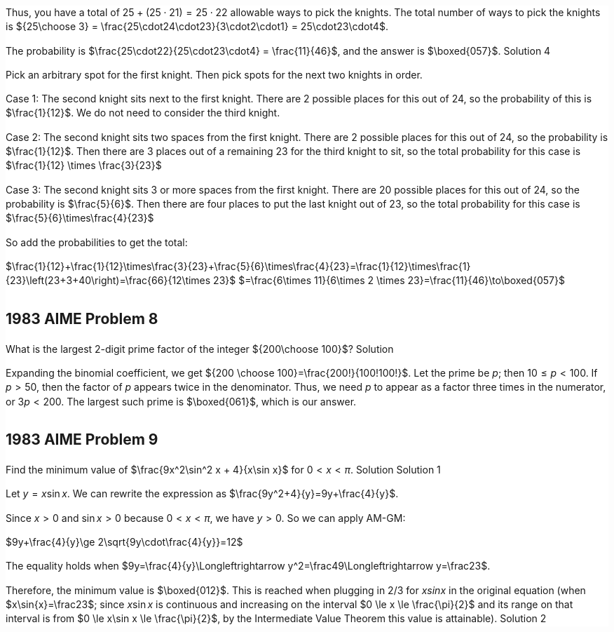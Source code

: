 Thus, you have a total of $25 + (25\cdot21) = 25\cdot22$ allowable ways to pick the knights. The total number of ways to pick the knights is ${25\choose 3} = \frac{25\cdot24\cdot23}{3\cdot2\cdot1} = 25\cdot23\cdot4$.

The probability is $\frac{25\cdot22}{25\cdot23\cdot4} = \frac{11}{46}$, and the answer is $\boxed{057}$.
Solution 4

Pick an arbitrary spot for the first knight. Then pick spots for the next two knights in order.

Case 1: The second knight sits next to the first knight. There are 2 possible places for this out of 24, so the probability of this is $\frac{1}{12}$. We do not need to consider the third knight.

Case 2: The second knight sits two spaces from the first knight. There are 2 possible places for this out of 24, so the probability is $\frac{1}{12}$. Then there are 3 places out of a remaining 23 for the third knight to sit, so the total probability for this case is $\frac{1}{12} \times \frac{3}{23}$

Case 3: The second knight sits 3 or more spaces from the first knight. There are 20 possible places for this out of 24, so the probability is $\frac{5}{6}$. Then there are four places to put the last knight out of 23, so the total probability for this case is $\frac{5}{6}\times\frac{4}{23}$

So add the probabilities to get the total:


$\frac{1}{12}+\frac{1}{12}\times\frac{3}{23}+\frac{5}{6}\times\frac{4}{23}=\frac{1}{12}\times\frac{1}{23}\left(23+3+40\right)=\frac{66}{12\times 23}$ $=\frac{6\times 11}{6\times 2 \times 23}=\frac{11}{46}\to\boxed{057}$




## 1983 AIME Problem 8

What is the largest 2-digit prime factor of the integer ${200\choose 100}$?
Solution

Expanding the binomial coefficient, we get ${200 \choose 100}=\frac{200!}{100!100!}$. Let the prime be $p$; then $10 \le p < 100$. If $p > 50$, then the factor of $p$ appears twice in the denominator. Thus, we need $p$ to appear as a factor three times in the numerator, or $3p<200$. The largest such prime is $\boxed{061}$, which is our answer.


## 1983 AIME Problem 9
Find the minimum value of $\frac{9x^2\sin^2 x + 4}{x\sin x}$ for $0 < x < \pi$.
Solution
Solution 1

Let $y=x\sin{x}$. We can rewrite the expression as $\frac{9y^2+4}{y}=9y+\frac{4}{y}$.

Since $x>0$ and $\sin{x}>0$ because $0< x<\pi$, we have $y>0$. So we can apply AM-GM:

$9y+\frac{4}{y}\ge 2\sqrt{9y\cdot\frac{4}{y}}=12$

The equality holds when $9y=\frac{4}{y}\Longleftrightarrow y^2=\frac49\Longleftrightarrow y=\frac23$.

Therefore, the minimum value is $\boxed{012}$. This is reached when plugging in $2/3$ for $xsinx$ in the original equation (when $x\sin{x}=\frac23$; since $x\sin x$ is continuous and increasing on the interval $0 \le x \le \frac{\pi}{2}$ and its range on that interval is from $0 \le x\sin x \le \frac{\pi}{2}$, by the Intermediate Value Theorem this value is attainable).
Solution 2
